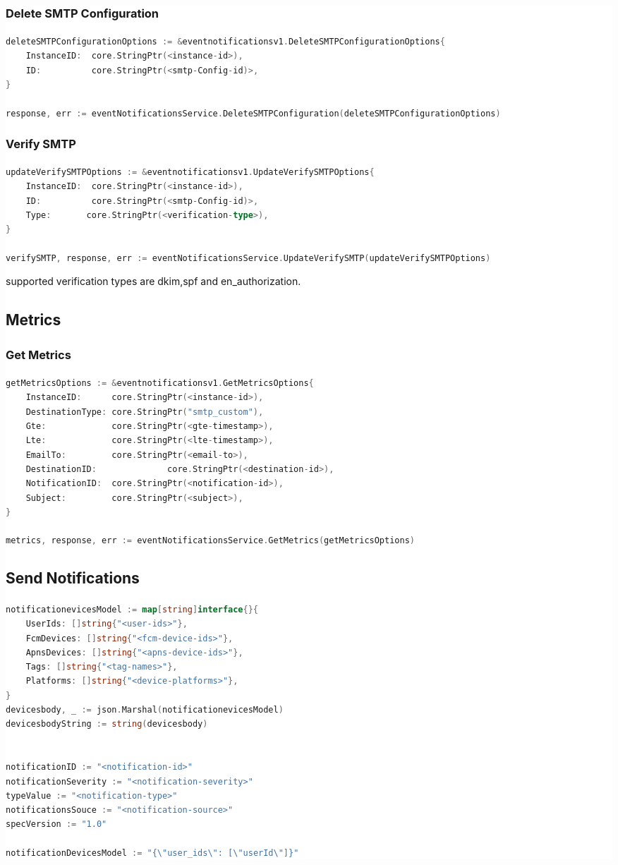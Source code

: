 ### Delete SMTP Configuration

```go
deleteSMTPConfigurationOptions := &eventnotificationsv1.DeleteSMTPConfigurationOptions{
	InstanceID:  core.StringPtr(<instance-id>),
	ID:          core.StringPtr(<smtp-Config-id)>,
}

response, err := eventNotificationsService.DeleteSMTPConfiguration(deleteSMTPConfigurationOptions)
```

### Verify SMTP

```go
updateVerifySMTPOptions := &eventnotificationsv1.UpdateVerifySMTPOptions{
	InstanceID:  core.StringPtr(<instance-id>),
	ID:          core.StringPtr(<smtp-Config-id)>,
	Type:       core.StringPtr(<verification-type>),
}

verifySMTP, response, err := eventNotificationsService.UpdateVerifySMTP(updateVerifySMTPOptions)
```

supported verification types are dkim,spf and en_authorization.

## Metrics

### Get Metrics

```go
getMetricsOptions := &eventnotificationsv1.GetMetricsOptions{
	InstanceID:      core.StringPtr(<instance-id>),
	DestinationType: core.StringPtr("smtp_custom"),
	Gte:             core.StringPtr(<gte-timestamp>),
	Lte:             core.StringPtr(<lte-timestamp>),
	EmailTo:         core.StringPtr(<email-to>),
	DestinationID:              core.StringPtr(<destination-id>),
	NotificationID:  core.StringPtr(<notification-id>),
	Subject:         core.StringPtr(<subject>),
}

metrics, response, err := eventNotificationsService.GetMetrics(getMetricsOptions)
```

## Send Notifications

```go
notificationevicesModel := map[string]interface{}{
	UserIds: []string{"<user-ids>"},
	FcmDevices: []string{"<fcm-device-ids>"},
	ApnsDevices: []string{"<apns-device-ids>"},
	Tags: []string{"<tag-names>"},
	Platforms: []string{"<device-platforms>"},
}
devicesbody, _ := json.Marshal(notificationevicesModel)
devicesbodyString := string(devicesbody)


notificationID := "<notification-id>"
notificationSeverity := "<notification-severity>"
typeValue := "<notification-type>"
notificationsSouce := "<notification-source>"
specVersion := "1.0"

notificationDevicesModel := "{\"user_ids\": [\"userId\"]}"
```

[ibm-cloud-onboarding]: https://cloud.ibm.com/registration